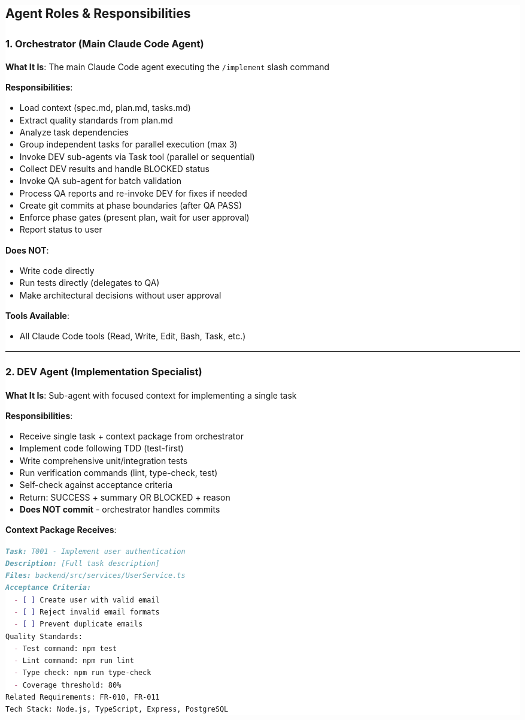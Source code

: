 
## Agent Roles & Responsibilities

### 1. Orchestrator (Main Claude Code Agent)

**What It Is**: The main Claude Code agent executing the `/implement` slash command

**Responsibilities**:
- Load context (spec.md, plan.md, tasks.md)
- Extract quality standards from plan.md
- Analyze task dependencies
- Group independent tasks for parallel execution (max 3)
- Invoke DEV sub-agents via Task tool (parallel or sequential)
- Collect DEV results and handle BLOCKED status
- Invoke QA sub-agent for batch validation
- Process QA reports and re-invoke DEV for fixes if needed
- Create git commits at phase boundaries (after QA PASS)
- Enforce phase gates (present plan, wait for user approval)
- Report status to user

**Does NOT**:
- Write code directly
- Run tests directly (delegates to QA)
- Make architectural decisions without user approval

**Tools Available**:
- All Claude Code tools (Read, Write, Edit, Bash, Task, etc.)

---

### 2. DEV Agent (Implementation Specialist)

**What It Is**: Sub-agent with focused context for implementing a single task

**Responsibilities**:
- Receive single task + context package from orchestrator
- Implement code following TDD (test-first)
- Write comprehensive unit/integration tests
- Run verification commands (lint, type-check, test)
- Self-check against acceptance criteria
- Return: SUCCESS + summary OR BLOCKED + reason
- **Does NOT commit** - orchestrator handles commits

**Context Package Receives**:
```markdown
Task: T001 - Implement user authentication
Description: [Full task description]
Files: backend/src/services/UserService.ts
Acceptance Criteria:
  - [ ] Create user with valid email
  - [ ] Reject invalid email formats
  - [ ] Prevent duplicate emails
Quality Standards:
  - Test command: npm test
  - Lint command: npm run lint
  - Type check: npm run type-check
  - Coverage threshold: 80%
Related Requirements: FR-010, FR-011
Tech Stack: Node.js, TypeScript, Express, PostgreSQL
```
